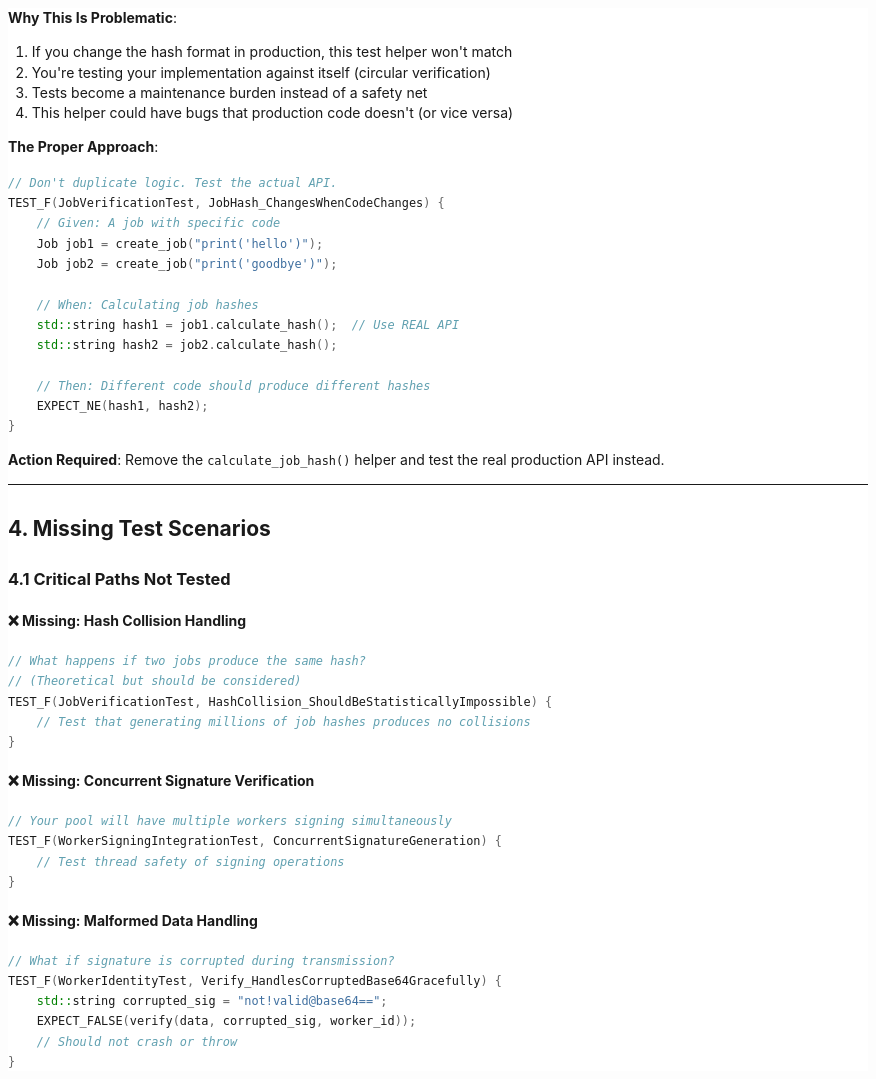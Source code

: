 **Why This Is Problematic**:
1. If you change the hash format in production, this test helper won't match
2. You're testing your implementation against itself (circular verification)
3. Tests become a maintenance burden instead of a safety net
4. This helper could have bugs that production code doesn't (or vice versa)

**The Proper Approach**:
```cpp
// Don't duplicate logic. Test the actual API.
TEST_F(JobVerificationTest, JobHash_ChangesWhenCodeChanges) {
    // Given: A job with specific code
    Job job1 = create_job("print('hello')");
    Job job2 = create_job("print('goodbye')");

    // When: Calculating job hashes
    std::string hash1 = job1.calculate_hash();  // Use REAL API
    std::string hash2 = job2.calculate_hash();

    // Then: Different code should produce different hashes
    EXPECT_NE(hash1, hash2);
}
```

**Action Required**: Remove the `calculate_job_hash()` helper and test the real production API instead.

---

## 4. Missing Test Scenarios

### 4.1 Critical Paths Not Tested

#### ❌ Missing: Hash Collision Handling
```cpp
// What happens if two jobs produce the same hash?
// (Theoretical but should be considered)
TEST_F(JobVerificationTest, HashCollision_ShouldBeStatisticallyImpossible) {
    // Test that generating millions of job hashes produces no collisions
}
```

#### ❌ Missing: Concurrent Signature Verification
```cpp
// Your pool will have multiple workers signing simultaneously
TEST_F(WorkerSigningIntegrationTest, ConcurrentSignatureGeneration) {
    // Test thread safety of signing operations
}
```

#### ❌ Missing: Malformed Data Handling
```cpp
// What if signature is corrupted during transmission?
TEST_F(WorkerIdentityTest, Verify_HandlesCorruptedBase64Gracefully) {
    std::string corrupted_sig = "not!valid@base64==";
    EXPECT_FALSE(verify(data, corrupted_sig, worker_id));
    // Should not crash or throw
}
```
